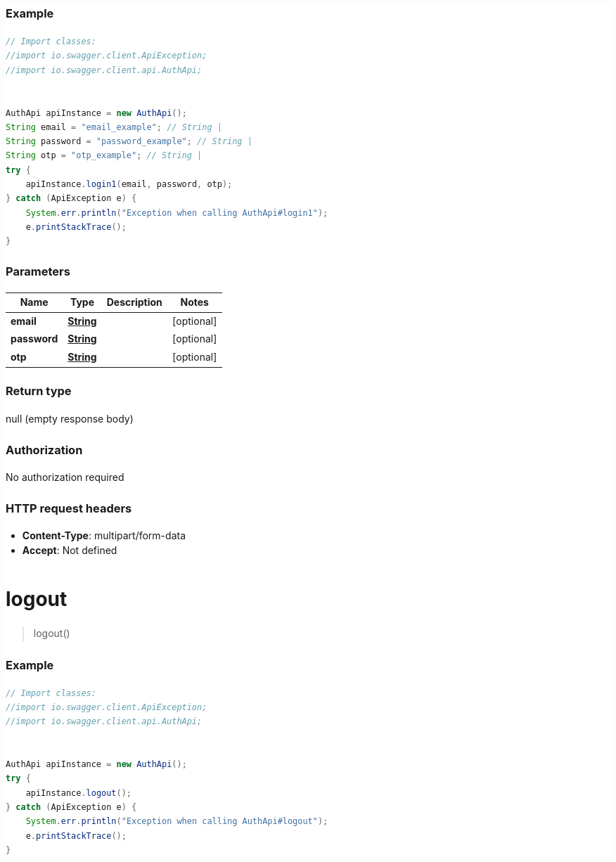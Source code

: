 

### Example
```java
// Import classes:
//import io.swagger.client.ApiException;
//import io.swagger.client.api.AuthApi;


AuthApi apiInstance = new AuthApi();
String email = "email_example"; // String | 
String password = "password_example"; // String | 
String otp = "otp_example"; // String | 
try {
    apiInstance.login1(email, password, otp);
} catch (ApiException e) {
    System.err.println("Exception when calling AuthApi#login1");
    e.printStackTrace();
}
```

### Parameters

Name | Type | Description  | Notes
------------- | ------------- | ------------- | -------------
 **email** | [**String**](.md)|  | [optional]
 **password** | [**String**](.md)|  | [optional]
 **otp** | [**String**](.md)|  | [optional]

### Return type

null (empty response body)

### Authorization

No authorization required

### HTTP request headers

 - **Content-Type**: multipart/form-data
 - **Accept**: Not defined

<a name="logout"></a>
# **logout**
> logout()



### Example
```java
// Import classes:
//import io.swagger.client.ApiException;
//import io.swagger.client.api.AuthApi;


AuthApi apiInstance = new AuthApi();
try {
    apiInstance.logout();
} catch (ApiException e) {
    System.err.println("Exception when calling AuthApi#logout");
    e.printStackTrace();
}
```
